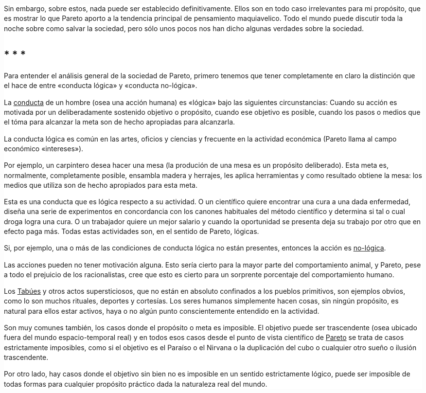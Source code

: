 Sin embargo, sobre estos, nada puede ser establecido definitivamente. Ellos son en todo caso irrelevantes para mi propósito, que es mostrar lo que Pareto aporto a la tendencia principal de pensamiento maquiavelico. Todo el mundo puede discutir toda la noche sobre como salvar la sociedad, pero sólo unos pocos nos han dicho algunas verdades sobre la sociedad.

##   * * *

Para entender el análisis general de la sociedad de Pareto, primero tenemos que tener completamente en claro la distinción que el hace de entre «conducta lógica» y «conducta no-lógica».


La <a href="https://es.wikipedia.org/wiki/Conductismo" target="_blank" rel="noopener noreferrer">conducta</a> de un hombre (osea una acción humana) es «lógica» bajo las siguientes circunstancias: Cuando su acción es motivada por un deliberadamente sostenido objetivo o propósito, cuando ese objetivo es posible, cuando los pasos o medios que el tóma para alcanzar la meta son de hecho apropiadas para alcanzarla.


La conducta lógica es común en las artes, oficios y cíencias y frecuente en la actividad económica (Pareto llama al campo económico «intereses»).

Por ejemplo, un carpintero desea hacer una mesa (la produción de una mesa es un propósito deliberado). Esta meta es, normalmente, completamente posible, ensambla madera y herrajes, les aplica herramientas y como resultado obtiene la mesa: los medios que utiliza son de hecho apropiados para esta meta.

Esta es una conducta que es lógica respecto a su actividad. O un científico quiere encontrar una cura a una dada enfermedad, diseña una serie de experimentos en concordancia con los canones habituales del método científico y determina si tal o cual droga logra una cura. O un trabajador quiere un mejor salario y cuando la oportunidad se presenta deja su trabajo por otro que en efecto paga más. Todas estas actividades son, en el sentido de Pareto, lógicas.

Si, por ejemplo, una o más de las condiciones de conducta lógica no están presentes, entonces la acción es <a href="https://historiaencomentarios.com/tag/acciones-no-logicas/" target="_blank" rel="noopener noreferrer">no-lógica</a>.


Las acciones pueden no tener motivación alguna. Esto sería cierto para la mayor parte del comportamiento animal, y Pareto, pese a todo el prejuicio de los racionalistas, cree que esto es cierto para un sorprente porcentaje del comportamiento humano.

Los <a href="https://es.wikipedia.org/wiki/Tab%C3%BA" target="_blank" rel="noopener noreferrer">Tabúes</a> y otros actos supersticiosos, que no están en absoluto confinados a los pueblos primitivos, son ejemplos obvios, como lo son muchos rituales, deportes y cortesías. Los seres humanos simplemente hacen cosas, sin ningún propósito, es natural para ellos estar activos, haya o no algún punto conscientemente entendido en la actividad.

Son muy comunes también, los casos donde el propósito o meta es imposible. El objetivo puede ser trascendente (osea ubicado fuera del mundo espacio-temporal real) y en todos esos casos desde el punto de vista científico de <a href="https://es.wikipedia.org/wiki/Vilfredo_Pareto" target="_blank" rel="noopener noreferrer">Pareto</a> se trata de casos estrictamente imposibles, como si el objetivo es el Paraíso o el Nirvana o la duplicación del cubo o cualquier otro sueño o ilusión trascendente.

Por otro lado, hay casos donde el objetivo sin bien no es imposible en un sentido estrictamente lógico, puede ser imposible de todas formas para cualquier propósito práctico dada la naturaleza real del mundo.
